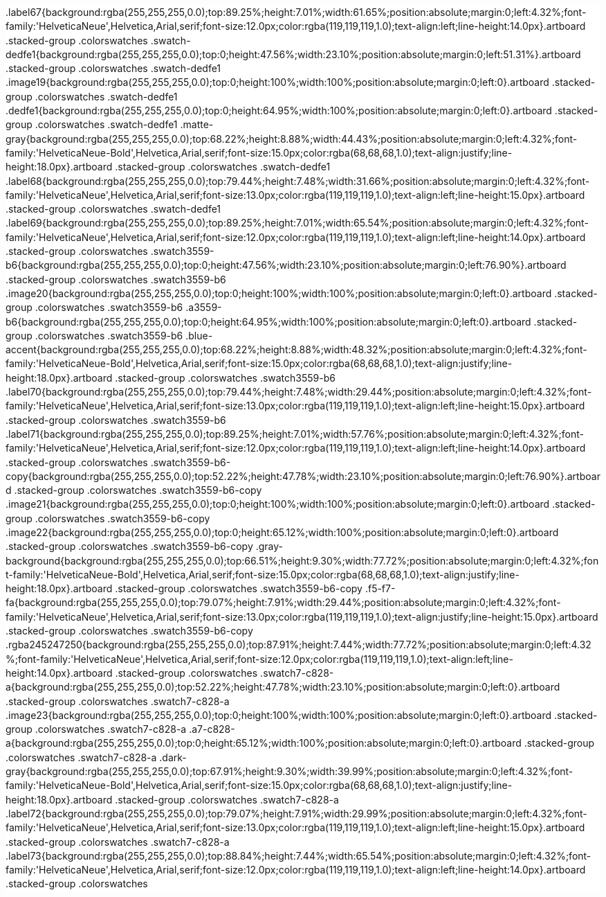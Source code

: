 .label67{background:rgba(255,255,255,0.0);top:89.25%;height:7.01%;width:61.65%;position:absolute;margin:0;left:4.32%;font-family:'HelveticaNeue',Helvetica,Arial,serif;font-size:12.0px;color:rgba(119,119,119,1.0);text-align:left;line-height:14.0px}.artboard .stacked-group .colorswatches .swatch-dedfe1{background:rgba(255,255,255,0.0);top:0;height:47.56%;width:23.10%;position:absolute;margin:0;left:51.31%}.artboard .stacked-group .colorswatches .swatch-dedfe1 .image19{background:rgba(255,255,255,0.0);top:0;height:100%;width:100%;position:absolute;margin:0;left:0}.artboard .stacked-group .colorswatches .swatch-dedfe1 .dedfe1{background:rgba(255,255,255,0.0);top:0;height:64.95%;width:100%;position:absolute;margin:0;left:0}.artboard .stacked-group .colorswatches .swatch-dedfe1 .matte-gray{background:rgba(255,255,255,0.0);top:68.22%;height:8.88%;width:44.43%;position:absolute;margin:0;left:4.32%;font-family:'HelveticaNeue-Bold',Helvetica,Arial,serif;font-size:15.0px;color:rgba(68,68,68,1.0);text-align:justify;line-height:18.0px}.artboard .stacked-group .colorswatches .swatch-dedfe1 .label68{background:rgba(255,255,255,0.0);top:79.44%;height:7.48%;width:31.66%;position:absolute;margin:0;left:4.32%;font-family:'HelveticaNeue',Helvetica,Arial,serif;font-size:13.0px;color:rgba(119,119,119,1.0);text-align:left;line-height:15.0px}.artboard .stacked-group .colorswatches .swatch-dedfe1 .label69{background:rgba(255,255,255,0.0);top:89.25%;height:7.01%;width:65.54%;position:absolute;margin:0;left:4.32%;font-family:'HelveticaNeue',Helvetica,Arial,serif;font-size:12.0px;color:rgba(119,119,119,1.0);text-align:left;line-height:14.0px}.artboard .stacked-group .colorswatches .swatch3559-b6{background:rgba(255,255,255,0.0);top:0;height:47.56%;width:23.10%;position:absolute;margin:0;left:76.90%}.artboard .stacked-group .colorswatches .swatch3559-b6 .image20{background:rgba(255,255,255,0.0);top:0;height:100%;width:100%;position:absolute;margin:0;left:0}.artboard .stacked-group .colorswatches .swatch3559-b6 .a3559-b6{background:rgba(255,255,255,0.0);top:0;height:64.95%;width:100%;position:absolute;margin:0;left:0}.artboard .stacked-group .colorswatches .swatch3559-b6 .blue-accent{background:rgba(255,255,255,0.0);top:68.22%;height:8.88%;width:48.32%;position:absolute;margin:0;left:4.32%;font-family:'HelveticaNeue-Bold',Helvetica,Arial,serif;font-size:15.0px;color:rgba(68,68,68,1.0);text-align:justify;line-height:18.0px}.artboard .stacked-group .colorswatches .swatch3559-b6 .label70{background:rgba(255,255,255,0.0);top:79.44%;height:7.48%;width:29.44%;position:absolute;margin:0;left:4.32%;font-family:'HelveticaNeue',Helvetica,Arial,serif;font-size:13.0px;color:rgba(119,119,119,1.0);text-align:left;line-height:15.0px}.artboard .stacked-group .colorswatches .swatch3559-b6 .label71{background:rgba(255,255,255,0.0);top:89.25%;height:7.01%;width:57.76%;position:absolute;margin:0;left:4.32%;font-family:'HelveticaNeue',Helvetica,Arial,serif;font-size:12.0px;color:rgba(119,119,119,1.0);text-align:left;line-height:14.0px}.artboard .stacked-group .colorswatches .swatch3559-b6-copy{background:rgba(255,255,255,0.0);top:52.22%;height:47.78%;width:23.10%;position:absolute;margin:0;left:76.90%}.artboard .stacked-group .colorswatches .swatch3559-b6-copy .image21{background:rgba(255,255,255,0.0);top:0;height:100%;width:100%;position:absolute;margin:0;left:0}.artboard .stacked-group .colorswatches .swatch3559-b6-copy .image22{background:rgba(255,255,255,0.0);top:0;height:65.12%;width:100%;position:absolute;margin:0;left:0}.artboard .stacked-group .colorswatches .swatch3559-b6-copy .gray-background{background:rgba(255,255,255,0.0);top:66.51%;height:9.30%;width:77.72%;position:absolute;margin:0;left:4.32%;font-family:'HelveticaNeue-Bold',Helvetica,Arial,serif;font-size:15.0px;color:rgba(68,68,68,1.0);text-align:justify;line-height:18.0px}.artboard .stacked-group .colorswatches .swatch3559-b6-copy .f5-f7-fa{background:rgba(255,255,255,0.0);top:79.07%;height:7.91%;width:29.44%;position:absolute;margin:0;left:4.32%;font-family:'HelveticaNeue',Helvetica,Arial,serif;font-size:13.0px;color:rgba(119,119,119,1.0);text-align:justify;line-height:15.0px}.artboard .stacked-group .colorswatches .swatch3559-b6-copy .rgba245247250{background:rgba(255,255,255,0.0);top:87.91%;height:7.44%;width:77.72%;position:absolute;margin:0;left:4.32%;font-family:'HelveticaNeue',Helvetica,Arial,serif;font-size:12.0px;color:rgba(119,119,119,1.0);text-align:left;line-height:14.0px}.artboard .stacked-group .colorswatches .swatch7-c828-a{background:rgba(255,255,255,0.0);top:52.22%;height:47.78%;width:23.10%;position:absolute;margin:0;left:0}.artboard .stacked-group .colorswatches .swatch7-c828-a .image23{background:rgba(255,255,255,0.0);top:0;height:100%;width:100%;position:absolute;margin:0;left:0}.artboard .stacked-group .colorswatches .swatch7-c828-a .a7-c828-a{background:rgba(255,255,255,0.0);top:0;height:65.12%;width:100%;position:absolute;margin:0;left:0}.artboard .stacked-group .colorswatches .swatch7-c828-a .dark-gray{background:rgba(255,255,255,0.0);top:67.91%;height:9.30%;width:39.99%;position:absolute;margin:0;left:4.32%;font-family:'HelveticaNeue-Bold',Helvetica,Arial,serif;font-size:15.0px;color:rgba(68,68,68,1.0);text-align:justify;line-height:18.0px}.artboard .stacked-group .colorswatches .swatch7-c828-a .label72{background:rgba(255,255,255,0.0);top:79.07%;height:7.91%;width:29.99%;position:absolute;margin:0;left:4.32%;font-family:'HelveticaNeue',Helvetica,Arial,serif;font-size:13.0px;color:rgba(119,119,119,1.0);text-align:left;line-height:15.0px}.artboard .stacked-group .colorswatches .swatch7-c828-a .label73{background:rgba(255,255,255,0.0);top:88.84%;height:7.44%;width:65.54%;position:absolute;margin:0;left:4.32%;font-family:'HelveticaNeue',Helvetica,Arial,serif;font-size:12.0px;color:rgba(119,119,119,1.0);text-align:left;line-height:14.0px}.artboard .stacked-group .colorswatches